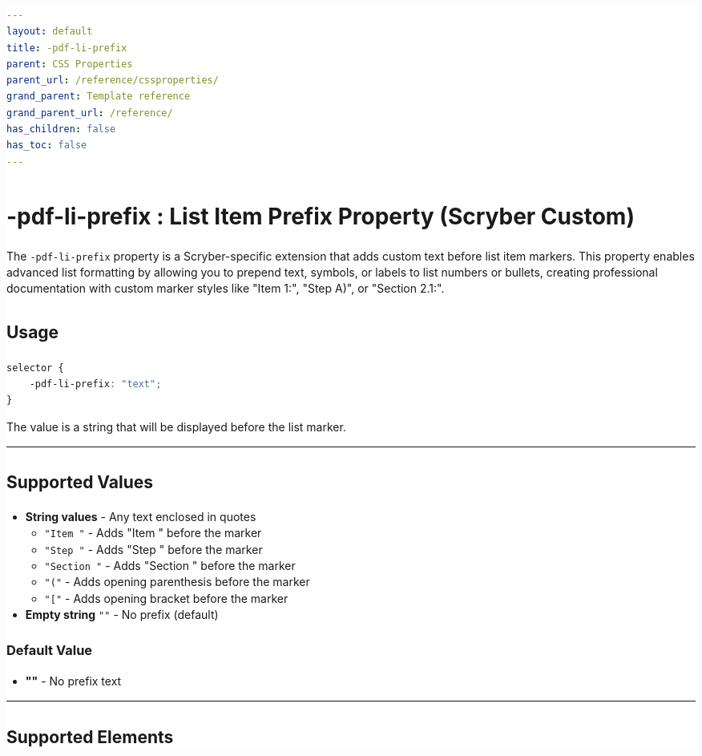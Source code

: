 ```yaml
---
layout: default
title: -pdf-li-prefix
parent: CSS Properties
parent_url: /reference/cssproperties/
grand_parent: Template reference
grand_parent_url: /reference/
has_children: false
has_toc: false
---
```


# -pdf-li-prefix : List Item Prefix Property (Scryber Custom)

The `-pdf-li-prefix` property is a Scryber-specific extension that adds custom text before list item markers. This property enables advanced list formatting by allowing you to prepend text, symbols, or labels to list numbers or bullets, creating professional documentation with custom marker styles like "Item 1:", "Step A)", or "Section 2.1:".

## Usage

```css
selector {
    -pdf-li-prefix: "text";
}
```

The value is a string that will be displayed before the list marker.

---

## Supported Values

- **String values** - Any text enclosed in quotes
  - `"Item "` - Adds "Item " before the marker
  - `"Step "` - Adds "Step " before the marker
  - `"Section "` - Adds "Section " before the marker
  - `"("` - Adds opening parenthesis before the marker
  - `"["` - Adds opening bracket before the marker
- **Empty string** `""` - No prefix (default)

### Default Value

- **""** - No prefix text

---

## Supported Elements
